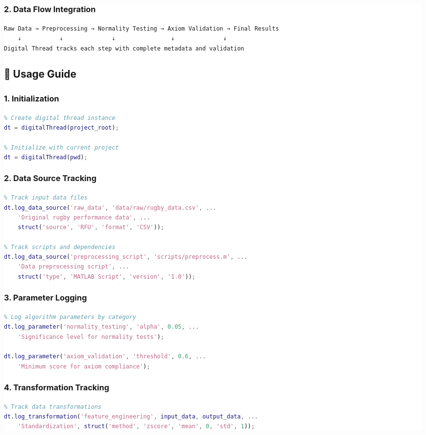 ### **2. Data Flow Integration**

```
Raw Data → Preprocessing → Normality Testing → Axiom Validation → Final Results
    ↓           ↓              ↓                ↓              ↓
Digital Thread tracks each step with complete metadata and validation
```

## 🚀 **Usage Guide**

### **1. Initialization**

```matlab
% Create digital thread instance
dt = digitalThread(project_root);

% Initialize with current project
dt = digitalThread(pwd);
```

### **2. Data Source Tracking**

```matlab
% Track input data files
dt.log_data_source('raw_data', 'data/raw/rugby_data.csv', ...
    'Original rugby performance data', ...
    struct('source', 'RFU', 'format', 'CSV'));

% Track scripts and dependencies
dt.log_data_source('preprocessing_script', 'scripts/preprocess.m', ...
    'Data preprocessing script', ...
    struct('type', 'MATLAB Script', 'version', '1.0'));
```

### **3. Parameter Logging**

```matlab
% Log algorithm parameters by category
dt.log_parameter('normality_testing', 'alpha', 0.05, ...
    'Significance level for normality tests');

dt.log_parameter('axiom_validation', 'threshold', 0.6, ...
    'Minimum score for axiom compliance');
```

### **4. Transformation Tracking**

```matlab
% Track data transformations
dt.log_transformation('feature_engineering', input_data, output_data, ...
    'Standardization', struct('method', 'zscore', 'mean', 0, 'std', 1));
```
